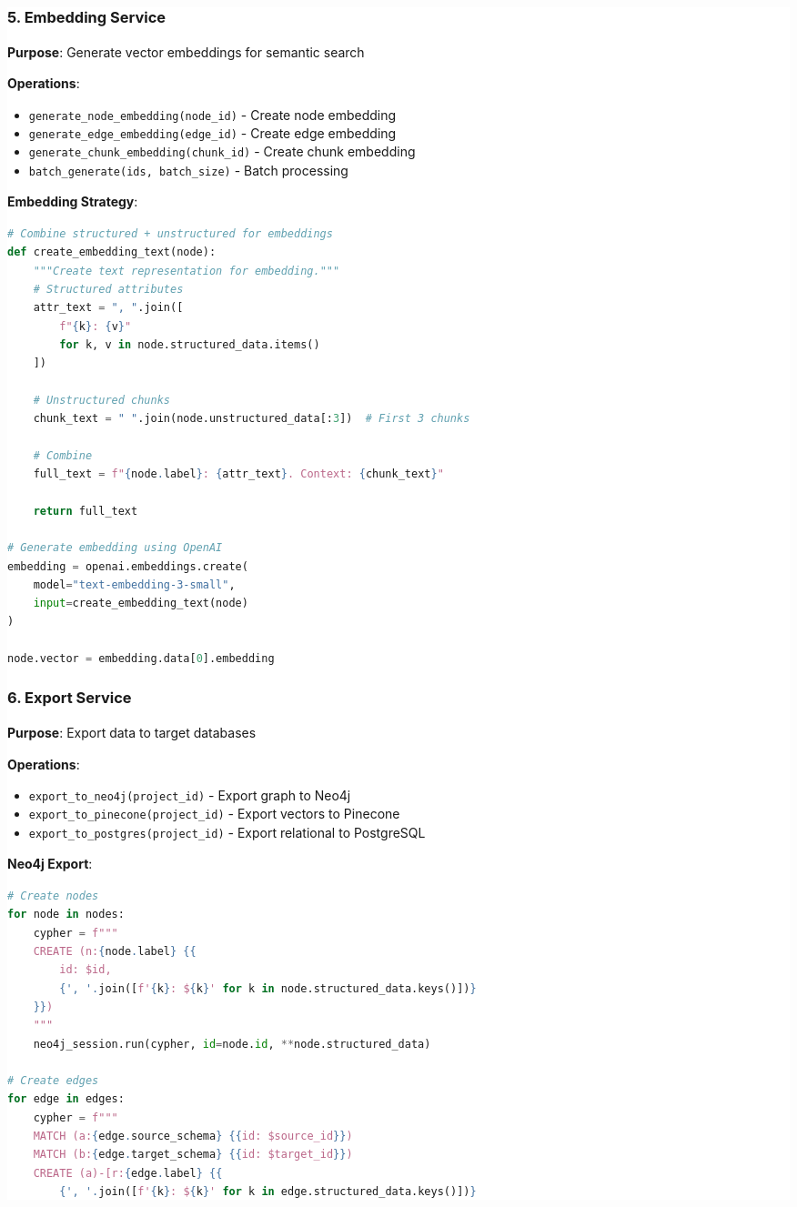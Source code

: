 ### 5. Embedding Service

**Purpose**: Generate vector embeddings for semantic search

**Operations**:
- `generate_node_embedding(node_id)` - Create node embedding
- `generate_edge_embedding(edge_id)` - Create edge embedding
- `generate_chunk_embedding(chunk_id)` - Create chunk embedding
- `batch_generate(ids, batch_size)` - Batch processing

**Embedding Strategy**:
```python
# Combine structured + unstructured for embeddings
def create_embedding_text(node):
    """Create text representation for embedding."""
    # Structured attributes
    attr_text = ", ".join([
        f"{k}: {v}" 
        for k, v in node.structured_data.items()
    ])
    
    # Unstructured chunks
    chunk_text = " ".join(node.unstructured_data[:3])  # First 3 chunks
    
    # Combine
    full_text = f"{node.label}: {attr_text}. Context: {chunk_text}"
    
    return full_text

# Generate embedding using OpenAI
embedding = openai.embeddings.create(
    model="text-embedding-3-small",
    input=create_embedding_text(node)
)

node.vector = embedding.data[0].embedding
```

### 6. Export Service

**Purpose**: Export data to target databases

**Operations**:
- `export_to_neo4j(project_id)` - Export graph to Neo4j
- `export_to_pinecone(project_id)` - Export vectors to Pinecone
- `export_to_postgres(project_id)` - Export relational to PostgreSQL

**Neo4j Export**:
```python
# Create nodes
for node in nodes:
    cypher = f"""
    CREATE (n:{node.label} {{
        id: $id,
        {', '.join([f'{k}: ${k}' for k in node.structured_data.keys()])}
    }})
    """
    neo4j_session.run(cypher, id=node.id, **node.structured_data)

# Create edges
for edge in edges:
    cypher = f"""
    MATCH (a:{edge.source_schema} {{id: $source_id}})
    MATCH (b:{edge.target_schema} {{id: $target_id}})
    CREATE (a)-[r:{edge.label} {{
        {', '.join([f'{k}: ${k}' for k in edge.structured_data.keys()])}
```